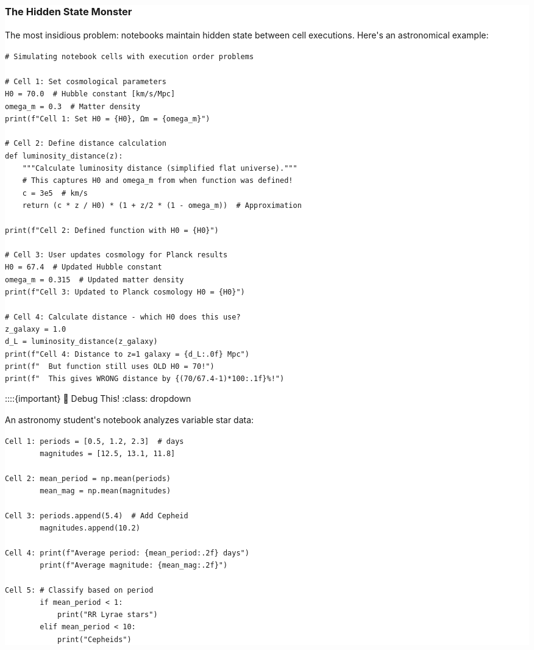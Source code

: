 ### The Hidden State Monster

The most insidious problem: notebooks maintain hidden state between cell executions. Here's an astronomical example:

```{code-cell} ipython3
# Simulating notebook cells with execution order problems

# Cell 1: Set cosmological parameters
H0 = 70.0  # Hubble constant [km/s/Mpc]
omega_m = 0.3  # Matter density
print(f"Cell 1: Set H0 = {H0}, Ωm = {omega_m}")

# Cell 2: Define distance calculation
def luminosity_distance(z):
    """Calculate luminosity distance (simplified flat universe)."""
    # This captures H0 and omega_m from when function was defined!
    c = 3e5  # km/s
    return (c * z / H0) * (1 + z/2 * (1 - omega_m))  # Approximation

print(f"Cell 2: Defined function with H0 = {H0}")

# Cell 3: User updates cosmology for Planck results
H0 = 67.4  # Updated Hubble constant
omega_m = 0.315  # Updated matter density
print(f"Cell 3: Updated to Planck cosmology H0 = {H0}")

# Cell 4: Calculate distance - which H0 does this use?
z_galaxy = 1.0
d_L = luminosity_distance(z_galaxy)
print(f"Cell 4: Distance to z=1 galaxy = {d_L:.0f} Mpc")
print(f"  But function still uses OLD H0 = 70!")
print(f"  This gives WRONG distance by {(70/67.4-1)*100:.1f}%!")
```

::::{important} 🔧 Debug This!
:class: dropdown

An astronomy student's notebook analyzes variable star data:

```ipython3
Cell 1: periods = [0.5, 1.2, 2.3]  # days
        magnitudes = [12.5, 13.1, 11.8]

Cell 2: mean_period = np.mean(periods)
        mean_mag = np.mean(magnitudes)

Cell 3: periods.append(5.4)  # Add Cepheid
        magnitudes.append(10.2)

Cell 4: print(f"Average period: {mean_period:.2f} days")
        print(f"Average magnitude: {mean_mag:.2f}")

Cell 5: # Classify based on period
        if mean_period < 1:
            print("RR Lyrae stars")
        elif mean_period < 10:
            print("Cepheids")
```
